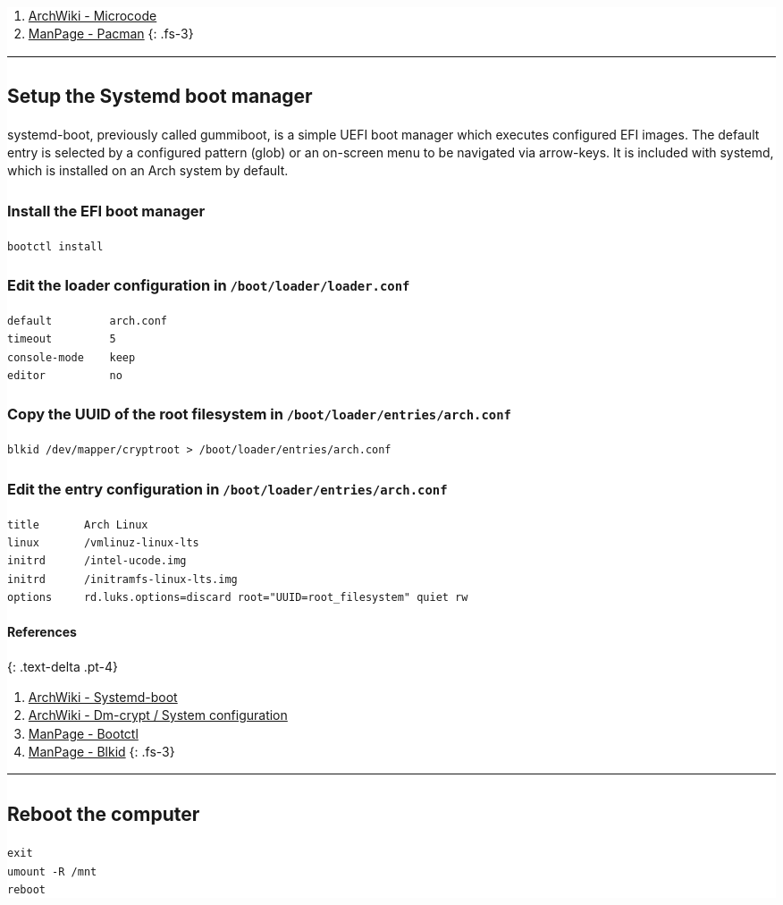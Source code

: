 1. [ArchWiki - Microcode](https://wiki.archlinux.org/index.php/Microcode)
1. [ManPage - Pacman](https://jlk.fjfi.cvut.cz/arch/manpages/man/core/pacman/pacman.8.en)
{: .fs-3}

---

## Setup the Systemd boot manager

systemd-boot, previously called gummiboot, is a simple UEFI boot manager which executes configured EFI images. The default entry is selected by a configured pattern (glob) or an on-screen menu to be navigated via arrow-keys. It is included with systemd, which is installed on an Arch system by default.

### Install the EFI boot manager
```
bootctl install
```

### Edit the loader configuration in `/boot/loader/loader.conf`
```
default         arch.conf
timeout         5
console-mode    keep
editor          no
```

### Copy the UUID of the root filesystem in `/boot/loader/entries/arch.conf`
```
blkid /dev/mapper/cryptroot > /boot/loader/entries/arch.conf
```

### Edit the entry configuration in `/boot/loader/entries/arch.conf`
```
title       Arch Linux
linux       /vmlinuz-linux-lts
initrd      /intel-ucode.img
initrd      /initramfs-linux-lts.img
options     rd.luks.options=discard root="UUID=root_filesystem" quiet rw
```

#### References
{: .text-delta .pt-4}

1. [ArchWiki - Systemd-boot](https://wiki.archlinux.org/index.php/Systemd-boot)
1. [ArchWiki - Dm-crypt / System configuration](https://wiki.archlinux.org/index.php/Dm-crypt/System_configuration#Using_sd-encrypt_hook)
1. [ManPage - Bootctl](https://jlk.fjfi.cvut.cz/arch/manpages/man/core/systemd/bootctl.1.en)
1. [ManPage - Blkid](https://jlk.fjfi.cvut.cz/arch/manpages/man/core/util-linux/blkid.8.en)
{: .fs-3}

---

## Reboot the computer

```
exit
umount -R /mnt
reboot
```
